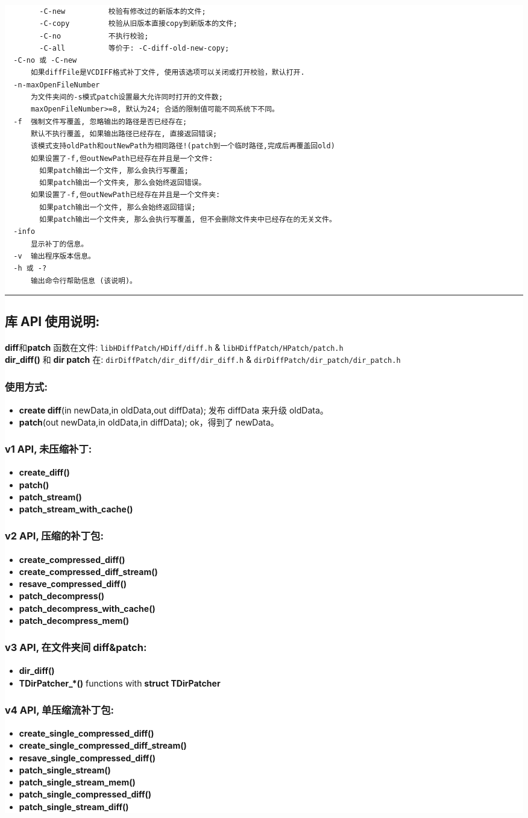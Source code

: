 ```
        -C-new          校验有修改过的新版本的文件;
        -C-copy         校验从旧版本直接copy到新版本的文件;
        -C-no           不执行校验;
        -C-all          等价于: -C-diff-old-new-copy;
  -C-no 或 -C-new
      如果diffFile是VCDIFF格式补丁文件, 使用该选项可以关闭或打开校验，默认打开.
  -n-maxOpenFileNumber
      为文件夹间的-s模式patch设置最大允许同时打开的文件数;
      maxOpenFileNumber>=8, 默认为24; 合适的限制值可能不同系统下不同。
  -f  强制文件写覆盖, 忽略输出的路径是否已经存在;
      默认不执行覆盖, 如果输出路径已经存在, 直接返回错误;
      该模式支持oldPath和outNewPath为相同路径!(patch到一个临时路径,完成后再覆盖回old)
      如果设置了-f,但outNewPath已经存在并且是一个文件:
        如果patch输出一个文件, 那么会执行写覆盖;
        如果patch输出一个文件夹, 那么会始终返回错误。
      如果设置了-f,但outNewPath已经存在并且是一个文件夹:
        如果patch输出一个文件, 那么会始终返回错误;
        如果patch输出一个文件夹, 那么会执行写覆盖, 但不会删除文件夹中已经存在的无关文件。
  -info
      显示补丁的信息。
  -v  输出程序版本信息。
  -h 或 -?
      输出命令行帮助信息 (该说明)。
```
   
---
## 库 API 使用说明:
**diff**和**patch** 函数在文件: `libHDiffPatch/HDiff/diff.h` & `libHDiffPatch/HPatch/patch.h`   
**dir_diff()** 和 **dir patch** 在: `dirDiffPatch/dir_diff/dir_diff.h` & `dirDiffPatch/dir_patch/dir_patch.h`   
### 使用方式:
* **create diff**(in newData,in oldData,out diffData);
   发布 diffData 来升级 oldData。  
* **patch**(out newData,in oldData,in diffData);
   ok，得到了 newData。 
### v1 API, 未压缩补丁:
* **create_diff()**
* **patch()**
* **patch_stream()**
* **patch_stream_with_cache()**
### v2 API, 压缩的补丁包:
* **create_compressed_diff()**
* **create_compressed_diff_stream()**
* **resave_compressed_diff()**
* **patch_decompress()**
* **patch_decompress_with_cache()**
* **patch_decompress_mem()**
### v3 API, 在文件夹间 **diff**&**patch**:
* **dir_diff()**
* **TDirPatcher_\*()** functions with **struct TDirPatcher**
### v4 API, 单压缩流补丁包:
* **create_single_compressed_diff()**
* **create_single_compressed_diff_stream()**
* **resave_single_compressed_diff()**
* **patch_single_stream()**
* **patch_single_stream_mem()**
* **patch_single_compressed_diff()**
* **patch_single_stream_diff()**